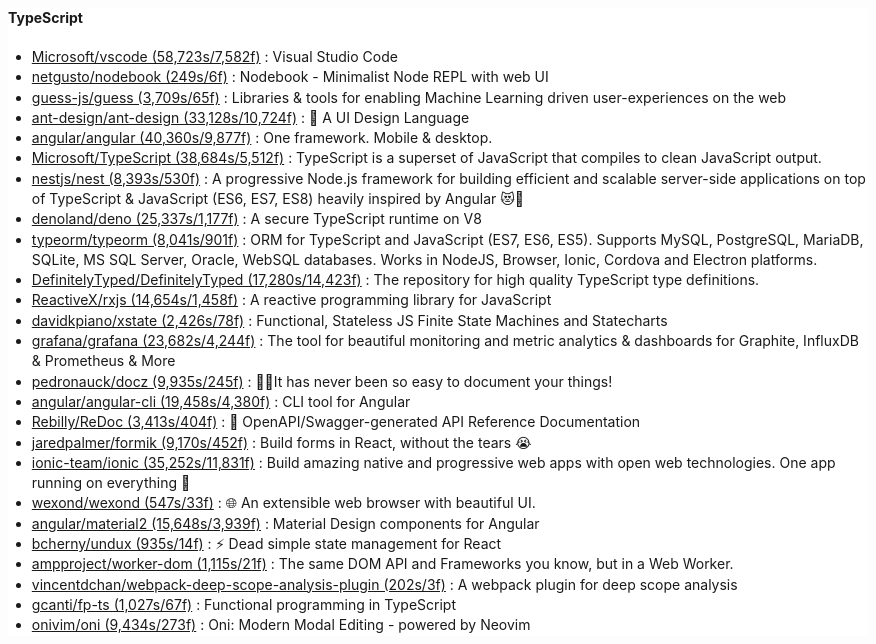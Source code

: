 #### TypeScript
* [Microsoft/vscode (58,723s/7,582f)](https://github.com/Microsoft/vscode) : Visual Studio Code
* [netgusto/nodebook (249s/6f)](https://github.com/netgusto/nodebook) : Nodebook - Minimalist Node REPL with web UI
* [guess-js/guess (3,709s/65f)](https://github.com/guess-js/guess) : Libraries & tools for enabling Machine Learning driven user-experiences on the web
* [ant-design/ant-design (33,128s/10,724f)](https://github.com/ant-design/ant-design) : 🐜 A UI Design Language
* [angular/angular (40,360s/9,877f)](https://github.com/angular/angular) : One framework. Mobile & desktop.
* [Microsoft/TypeScript (38,684s/5,512f)](https://github.com/Microsoft/TypeScript) : TypeScript is a superset of JavaScript that compiles to clean JavaScript output.
* [nestjs/nest (8,393s/530f)](https://github.com/nestjs/nest) : A progressive Node.js framework for building efficient and scalable server-side applications on top of TypeScript & JavaScript (ES6, ES7, ES8) heavily inspired by Angular 😻🚀
* [denoland/deno (25,337s/1,177f)](https://github.com/denoland/deno) : A secure TypeScript runtime on V8
* [typeorm/typeorm (8,041s/901f)](https://github.com/typeorm/typeorm) : ORM for TypeScript and JavaScript (ES7, ES6, ES5). Supports MySQL, PostgreSQL, MariaDB, SQLite, MS SQL Server, Oracle, WebSQL databases. Works in NodeJS, Browser, Ionic, Cordova and Electron platforms.
* [DefinitelyTyped/DefinitelyTyped (17,280s/14,423f)](https://github.com/DefinitelyTyped/DefinitelyTyped) : The repository for high quality TypeScript type definitions.
* [ReactiveX/rxjs (14,654s/1,458f)](https://github.com/ReactiveX/rxjs) : A reactive programming library for JavaScript
* [davidkpiano/xstate (2,426s/78f)](https://github.com/davidkpiano/xstate) : Functional, Stateless JS Finite State Machines and Statecharts
* [grafana/grafana (23,682s/4,244f)](https://github.com/grafana/grafana) : The tool for beautiful monitoring and metric analytics & dashboards for Graphite, InfluxDB & Prometheus & More
* [pedronauck/docz (9,935s/245f)](https://github.com/pedronauck/docz) : ✍🏻It has never been so easy to document your things!
* [angular/angular-cli (19,458s/4,380f)](https://github.com/angular/angular-cli) : CLI tool for Angular
* [Rebilly/ReDoc (3,413s/404f)](https://github.com/Rebilly/ReDoc) : 📘 OpenAPI/Swagger-generated API Reference Documentation
* [jaredpalmer/formik (9,170s/452f)](https://github.com/jaredpalmer/formik) : Build forms in React, without the tears 😭
* [ionic-team/ionic (35,252s/11,831f)](https://github.com/ionic-team/ionic) : Build amazing native and progressive web apps with open web technologies. One app running on everything 🎉
* [wexond/wexond (547s/33f)](https://github.com/wexond/wexond) : 🌐 An extensible web browser with beautiful UI.
* [angular/material2 (15,648s/3,939f)](https://github.com/angular/material2) : Material Design components for Angular
* [bcherny/undux (935s/14f)](https://github.com/bcherny/undux) : ⚡️ Dead simple state management for React
* [ampproject/worker-dom (1,115s/21f)](https://github.com/ampproject/worker-dom) : The same DOM API and Frameworks you know, but in a Web Worker.
* [vincentdchan/webpack-deep-scope-analysis-plugin (202s/3f)](https://github.com/vincentdchan/webpack-deep-scope-analysis-plugin) : A webpack plugin for deep scope analysis
* [gcanti/fp-ts (1,027s/67f)](https://github.com/gcanti/fp-ts) : Functional programming in TypeScript
* [onivim/oni (9,434s/273f)](https://github.com/onivim/oni) : Oni: Modern Modal Editing - powered by Neovim
